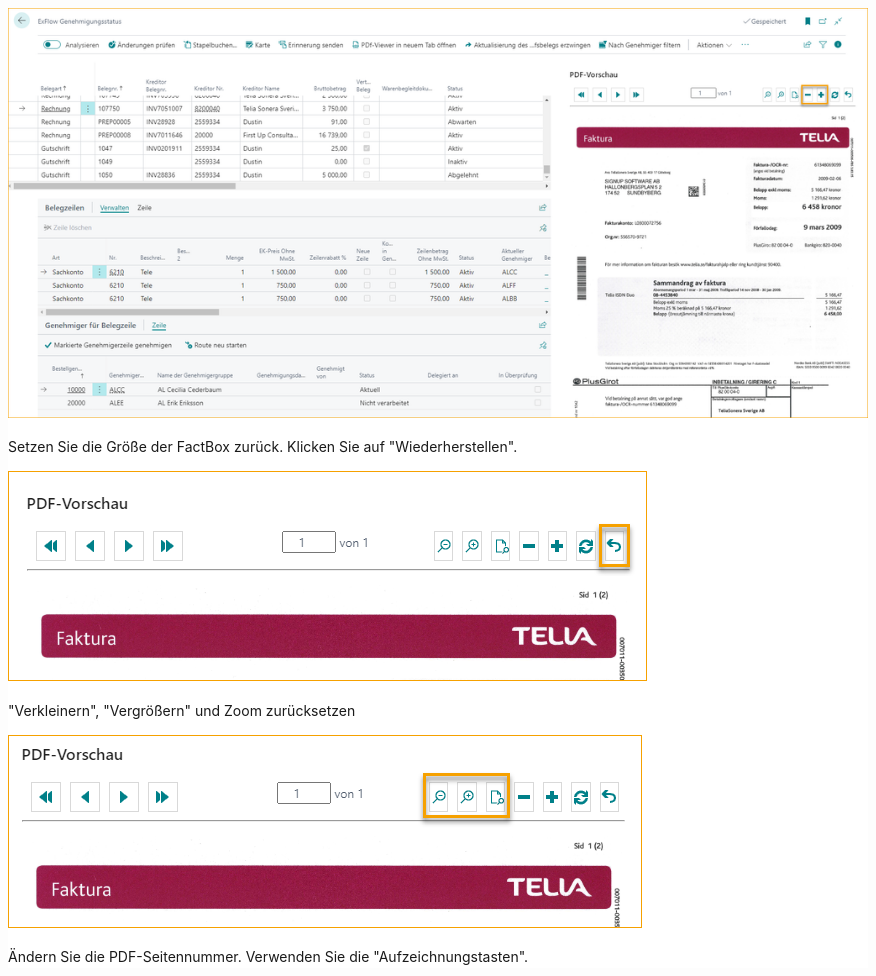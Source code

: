 ![ExFlow Genehmigungsstatus](../../images/image262.png)

Setzen Sie die Größe der FactBox zurück. Klicken Sie auf "Wiederherstellen".

![PDF-Vorschau](../../images/image263.png)

"Verkleinern", "Vergrößern" und Zoom zurücksetzen

![PDF-Vorschau](../../images/image264.png)

Ändern Sie die PDF-Seitennummer. Verwenden Sie die "Aufzeichnungstasten".
